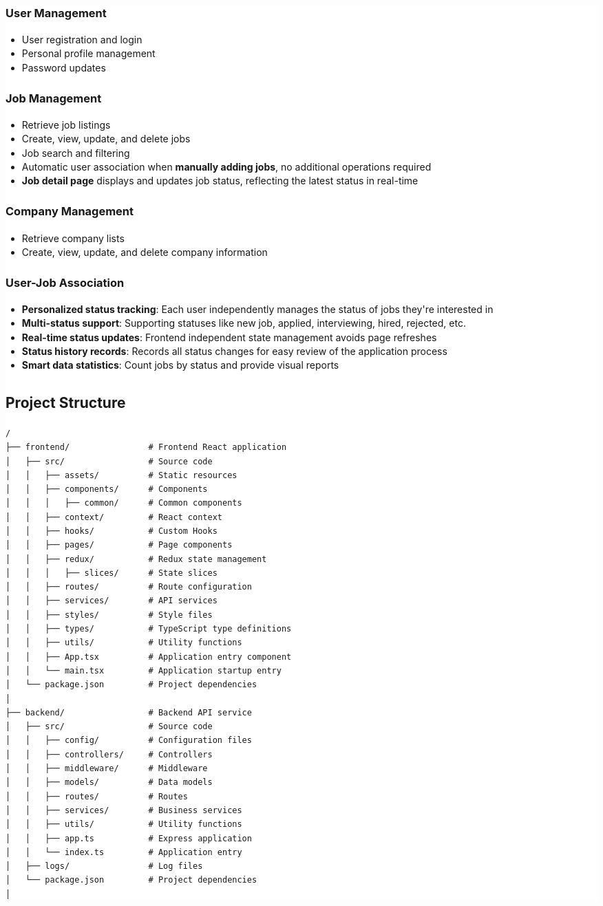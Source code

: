 ### User Management
- User registration and login
- Personal profile management
- Password updates

### Job Management
- Retrieve job listings
- Create, view, update, and delete jobs
- Job search and filtering
- Automatic user association when **manually adding jobs**, no additional operations required
- **Job detail page** displays and updates job status, reflecting the latest status in real-time

### Company Management
- Retrieve company lists
- Create, view, update, and delete company information

### User-Job Association
- **Personalized status tracking**: Each user independently manages the status of jobs they're interested in
- **Multi-status support**: Supporting statuses like new job, applied, interviewing, hired, rejected, etc.
- **Real-time status updates**: Frontend independent state management avoids page refreshes
- **Status history records**: Records all status changes for easy review of the application process
- **Smart data statistics**: Count jobs by status and provide visual reports

## Project Structure

```
/
├── frontend/                # Frontend React application
│   ├── src/                 # Source code
│   │   ├── assets/          # Static resources
│   │   ├── components/      # Components
│   │   │   ├── common/      # Common components
│   │   ├── context/         # React context
│   │   ├── hooks/           # Custom Hooks
│   │   ├── pages/           # Page components
│   │   ├── redux/           # Redux state management
│   │   │   ├── slices/      # State slices
│   │   ├── routes/          # Route configuration
│   │   ├── services/        # API services
│   │   ├── styles/          # Style files
│   │   ├── types/           # TypeScript type definitions
│   │   ├── utils/           # Utility functions
│   │   ├── App.tsx          # Application entry component
│   │   └── main.tsx         # Application startup entry
│   └── package.json         # Project dependencies
│
├── backend/                 # Backend API service
│   ├── src/                 # Source code
│   │   ├── config/          # Configuration files
│   │   ├── controllers/     # Controllers
│   │   ├── middleware/      # Middleware
│   │   ├── models/          # Data models
│   │   ├── routes/          # Routes
│   │   ├── services/        # Business services
│   │   ├── utils/           # Utility functions
│   │   ├── app.ts           # Express application
│   │   └── index.ts         # Application entry
│   ├── logs/                # Log files
│   └── package.json         # Project dependencies
│
```